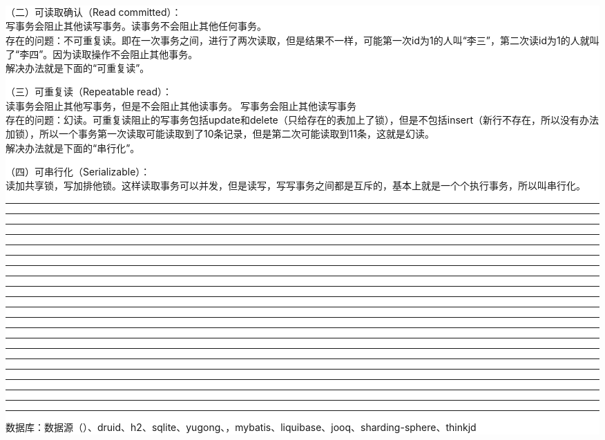 （二）可读取确认（Read committed）：  
写事务会阻止其他读写事务。读事务不会阻止其他任何事务。   
存在的问题：不可重复读。即在一次事务之间，进行了两次读取，但是结果不一样，可能第一次id为1的人叫“李三”，第二次读id为1的人就叫了“李四”。因为读取操作不会阻止其他事务。   
解决办法就是下面的“可重复读”。  
  
（三）可重复读（Repeatable read）：  
读事务会阻止其他写事务，但是不会阻止其他读事务。 写事务会阻止其他读写事务  
存在的问题：幻读。可重复读阻止的写事务包括update和delete（只给存在的表加上了锁），但是不包括insert（新行不存在，所以没有办法加锁），所以一个事务第一次读取可能读取到了10条记录，但是第二次可能读取到11条，这就是幻读。   
解决办法就是下面的“串行化”。  
  
（四）可串行化（Serializable）：  
读加共享锁，写加排他锁。这样读取事务可以并发，但是读写，写写事务之间都是互斥的，基本上就是一个个执行事务，所以叫串行化。  
  
   
   
---------------------------------------------------------------------------------------------------------------------  
  
---------------------------------------------------------------------------------------------------------------------  
  
---------------------------------------------------------------------------------------------------------------------  
  
---------------------------------------------------------------------------------------------------------------------  
  
---------------------------------------------------------------------------------------------------------------------  
  
---------------------------------------------------------------------------------------------------------------------  
  
---------------------------------------------------------------------------------------------------------------------  
  
---------------------------------------------------------------------------------------------------------------------  
  
---------------------------------------------------------------------------------------------------------------------  
  
---------------------------------------------------------------------------------------------------------------------  
  
---------------------------------------------------------------------------------------------------------------------  
  
---------------------------------------------------------------------------------------------------------------------  
  
---------------------------------------------------------------------------------------------------------------------  
  
---------------------------------------------------------------------------------------------------------------------  
  
---------------------------------------------------------------------------------------------------------------------  
  
---------------------------------------------------------------------------------------------------------------------  
  
---------------------------------------------------------------------------------------------------------------------  
  
---------------------------------------------------------------------------------------------------------------------  
  
---------------------------------------------------------------------------------------------------------------------  
  
---------------------------------------------------------------------------------------------------------------------  
  
---------------------------------------------------------------------------------------------------------------------  
  
  
数据库：数据源（）、druid、h2、sqlite、yugong、，mybatis、liquibase、jooq、sharding-sphere、thinkjd  
  
  
  
  
  
  
  
  
  
  
  
